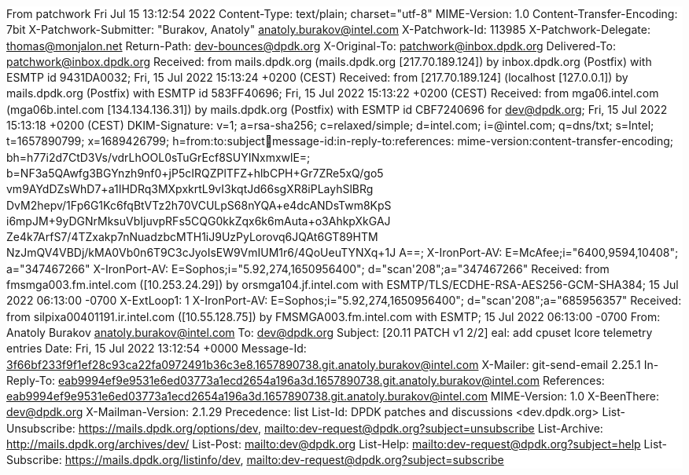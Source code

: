 
From patchwork Fri Jul 15 13:12:54 2022
Content-Type: text/plain; charset="utf-8"
MIME-Version: 1.0
Content-Transfer-Encoding: 7bit
X-Patchwork-Submitter: "Burakov, Anatoly" <anatoly.burakov@intel.com>
X-Patchwork-Id: 113985
X-Patchwork-Delegate: thomas@monjalon.net
Return-Path: <dev-bounces@dpdk.org>
X-Original-To: patchwork@inbox.dpdk.org
Delivered-To: patchwork@inbox.dpdk.org
Received: from mails.dpdk.org (mails.dpdk.org [217.70.189.124])
	by inbox.dpdk.org (Postfix) with ESMTP id 9431DA0032;
	Fri, 15 Jul 2022 15:13:24 +0200 (CEST)
Received: from [217.70.189.124] (localhost [127.0.0.1])
	by mails.dpdk.org (Postfix) with ESMTP id 583FF40696;
	Fri, 15 Jul 2022 15:13:22 +0200 (CEST)
Received: from mga06.intel.com (mga06b.intel.com [134.134.136.31])
 by mails.dpdk.org (Postfix) with ESMTP id CBF7240696
 for <dev@dpdk.org>; Fri, 15 Jul 2022 15:13:18 +0200 (CEST)
DKIM-Signature: v=1; a=rsa-sha256; c=relaxed/simple;
 d=intel.com; i=@intel.com; q=dns/txt; s=Intel;
 t=1657890799; x=1689426799;
 h=from:to:subject:date:message-id:in-reply-to:references:
 mime-version:content-transfer-encoding;
 bh=h77i2d7CtD3Vs/vdrLhOOL0sTuGrEcf8SUYINxmxwlE=;
 b=NF3a5QAwfg3BGYnzh9nf0+jP5cIRQZPlTFZ+hlbCPH+Gr7ZRe5xQ/go5
 vm9AYdDZsWhD7+a1IHDRq3MXpxkrtL9vI3kqtJd66sgXR8iPLayhSlBRg
 DvM2hepv/1Fp6G1Kc6fqBtVTz2h70VCULpS68nYQA+e4dcANDsTwm8KpS
 i6mpJM+9yDGNrMksuVbIjuvpRFs5CQG0kkZqx6k6mAuta+o3AhkpXkGAJ
 Ze4k7ArfS7/4TZxakp7nNuadzbcMTH1iJ9UzPyLorovq6JQAt6GT89HTM
 NzJmQV4VBDj/kMA0Vb0n6T9C3cJyoIsEW9VmIUM1r6/4QoUeuTYNXq+1J A==;
X-IronPort-AV: E=McAfee;i="6400,9594,10408"; a="347467266"
X-IronPort-AV: E=Sophos;i="5.92,274,1650956400"; d="scan'208";a="347467266"
Received: from fmsmga003.fm.intel.com ([10.253.24.29])
 by orsmga104.jf.intel.com with ESMTP/TLS/ECDHE-RSA-AES256-GCM-SHA384;
 15 Jul 2022 06:13:00 -0700
X-ExtLoop1: 1
X-IronPort-AV: E=Sophos;i="5.92,274,1650956400"; d="scan'208";a="685956357"
Received: from silpixa00401191.ir.intel.com ([10.55.128.75])
 by FMSMGA003.fm.intel.com with ESMTP; 15 Jul 2022 06:13:00 -0700
From: Anatoly Burakov <anatoly.burakov@intel.com>
To: dev@dpdk.org
Subject: [20.11 PATCH v1 2/2] eal: add cpuset lcore telemetry entries
Date: Fri, 15 Jul 2022 13:12:54 +0000
Message-Id: 
 <3f66bf233f9f1ef28c93ca22fa0972491b36c3e8.1657890738.git.anatoly.burakov@intel.com>
X-Mailer: git-send-email 2.25.1
In-Reply-To: 
 <eab9994ef9e9531e6ed03773a1ecd2654a196a3d.1657890738.git.anatoly.burakov@intel.com>
References: 
 <eab9994ef9e9531e6ed03773a1ecd2654a196a3d.1657890738.git.anatoly.burakov@intel.com>
MIME-Version: 1.0
X-BeenThere: dev@dpdk.org
X-Mailman-Version: 2.1.29
Precedence: list
List-Id: DPDK patches and discussions <dev.dpdk.org>
List-Unsubscribe: <https://mails.dpdk.org/options/dev>,
 <mailto:dev-request@dpdk.org?subject=unsubscribe>
List-Archive: <http://mails.dpdk.org/archives/dev/>
List-Post: <mailto:dev@dpdk.org>
List-Help: <mailto:dev-request@dpdk.org?subject=help>
List-Subscribe: <https://mails.dpdk.org/listinfo/dev>,
 <mailto:dev-request@dpdk.org?subject=subscribe>